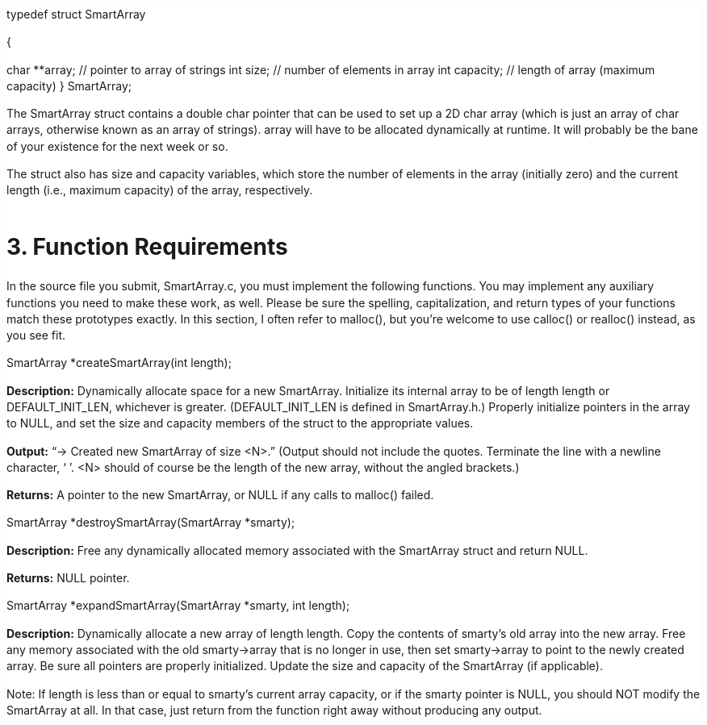 





typedef struct SmartArray

{

char **array;   // pointer to array of strings    int size;       // number of elements in array    int capacity;   // length of array (maximum capacity) } SmartArray;







The SmartArray struct contains a double char pointer that can be used to set up a 2D char array (which is just an array of char arrays, otherwise known as an array of strings). array will have to be allocated dynamically at runtime. It will probably be the bane of your existence for the next week or so.

The struct also has size and capacity variables, which store the number of elements in the array (initially zero) and the current length (i.e., maximum capacity) of the array, respectively.

<h1><a name="_Toc13199"></a>3. Function Requirements</h1>

In the source file you submit, SmartArray.c, you must implement the following functions. You may implement any auxiliary functions you need to make these work, as well. Please be sure the spelling, capitalization, and return types of your functions match these prototypes exactly. In this section, I often refer to malloc(), but you’re welcome to use calloc() or realloc() instead, as you see fit.

SmartArray *createSmartArray(int length);

<strong>Description:</strong> Dynamically allocate space for a new SmartArray. Initialize its internal array to be of length length or DEFAULT_INIT_LEN, whichever is greater. (DEFAULT_INIT_LEN is defined in SmartArray.h.) Properly initialize pointers in the array to NULL, and set the size and capacity members of the struct to the appropriate values.

<strong>Output:</strong> “-&gt; Created new SmartArray of size &lt;N&gt;.” (Output should not include the quotes. Terminate the line with a newline character, ‘
’. &lt;N&gt; should of course be the length of the new array, without the angled brackets.)

<strong>Returns:</strong> A pointer to the new SmartArray, or NULL if any calls to malloc() failed.

SmartArray *destroySmartArray(SmartArray *smarty);

<strong>Description:</strong> Free any dynamically allocated memory associated with the SmartArray struct and return NULL.

<strong>Returns:</strong> NULL pointer.

SmartArray *expandSmartArray(SmartArray *smarty, int length);

<strong>Description:</strong> Dynamically allocate a new array of length length. Copy the contents of smarty’s old array into the new array. Free any memory associated with the old smarty→array that is no longer in use, then set smarty→array to point to the newly created array. Be sure all pointers are properly initialized. Update the size and capacity of the SmartArray (if applicable).

Note: If length is less than or equal to smarty’s current array capacity, or if the smarty pointer is NULL, you should NOT modify the SmartArray at all. In that case, just return from the function right away without producing any output.
